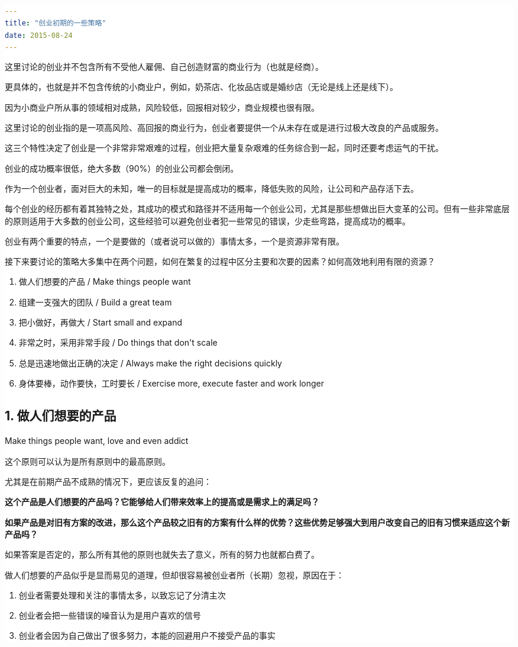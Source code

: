 ```yaml
---
title: "创业初期的一些策略"
date: 2015-08-24
---
```


这里讨论的创业并不包含所有不受他人雇佣、自己创造财富的商业行为（也就是经商）。

更具体的，也就是并不包含传统的小商业户，例如，奶茶店、化妆品店或是婚纱店（无论是线上还是线下）。

因为小商业户所从事的领域相对成熟，风险较低，回报相对较少，商业规模也很有限。

这里讨论的创业指的是一项高风险、高回报的商业行为，创业者要提供一个从未存在或是进行过极大改良的产品或服务。

这三个特性决定了创业是一个非常非常艰难的过程，创业把大量复杂艰难的任务综合到一起，同时还要考虑运气的干扰。

创业的成功概率很低，绝大多数（90%）的创业公司都会倒闭。

作为一个创业者，面对巨大的未知，唯一的目标就是提高成功的概率，降低失败的风险，让公司和产品存活下去。

每个创业的经历都有着其独特之处，其成功的模式和路径并不适用每一个创业公司，尤其是那些想做出巨大变革的公司。但有一些非常底层的原则适用于大多数的创业公司，这些经验可以避免创业者犯一些常见的错误，少走些弯路，提高成功的概率。

创业有两个重要的特点，一个是要做的（或者说可以做的）事情太多，一个是资源非常有限。

接下来要讨论的策略大多集中在两个问题，如何在繁复的过程中区分主要和次要的因素？如何高效地利用有限的资源？

1. 做人们想要的产品 / Make things people want

2. 组建一支强大的团队 / Build a great team

3. 把小做好，再做大 / Start small and expand

4. 非常之时，采用非常手段 / Do things that don't scale

5. 总是迅速地做出正确的决定 / Always make the right decisions quickly

6. 身体要棒，动作要快，工时要长 / Exercise more, execute faster and work longer

## 1. 做人们想要的产品

Make things people want, love and even addict

这个原则可以认为是所有原则中的最高原则。

尤其是在前期产品不成熟的情况下，更应该反复的追问：

**这个产品是人们想要的产品吗？它能够给人们带来效率上的提高或是需求上的满足吗？**

**如果产品是对旧有方案的改进，那么这个产品较之旧有的方案有什么样的优势？这些优势足够强大到用户改变自己的旧有习惯来适应这个新产品吗？**

如果答案是否定的，那么所有其他的原则也就失去了意义，所有的努力也就都白费了。

做人们想要的产品似乎是显而易见的道理，但却很容易被创业者所（长期）忽视，原因在于：

1. 创业者需要处理和关注的事情太多，以致忘记了分清主次

2. 创业者会把一些错误的噪音认为是用户喜欢的信号

3. 创业者会因为自己做出了很多努力，本能的回避用户不接受产品的事实
